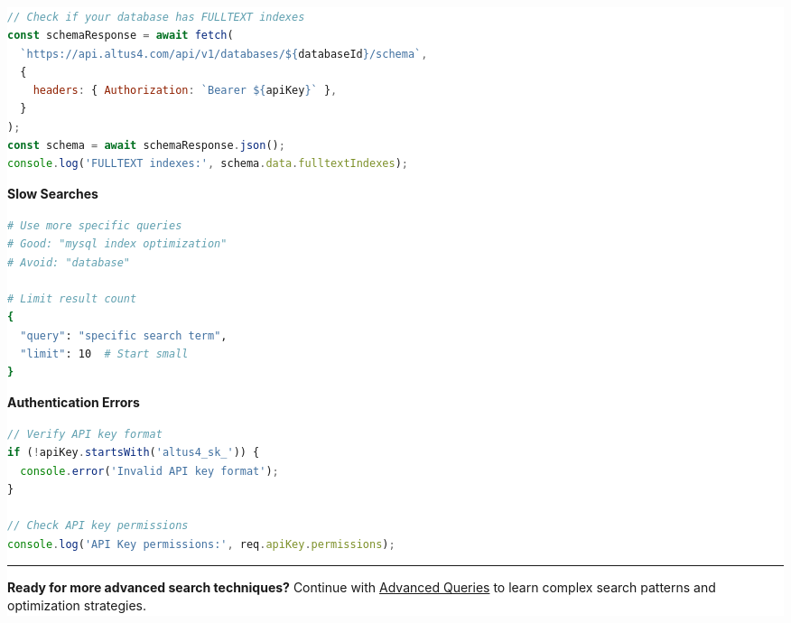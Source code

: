 ```javascript
// Check if your database has FULLTEXT indexes
const schemaResponse = await fetch(
  `https://api.altus4.com/api/v1/databases/${databaseId}/schema`,
  {
    headers: { Authorization: `Bearer ${apiKey}` },
  }
);
const schema = await schemaResponse.json();
console.log('FULLTEXT indexes:', schema.data.fulltextIndexes);
```

**Slow Searches**

```bash
# Use more specific queries
# Good: "mysql index optimization"
# Avoid: "database"

# Limit result count
{
  "query": "specific search term",
  "limit": 10  # Start small
}
```

**Authentication Errors**

```javascript
// Verify API key format
if (!apiKey.startsWith('altus4_sk_')) {
  console.error('Invalid API key format');
}

// Check API key permissions
console.log('API Key permissions:', req.apiKey.permissions);
```

---

**Ready for more advanced search techniques?** Continue with [Advanced Queries](./advanced-queries.md) to learn complex search patterns and optimization strategies.
